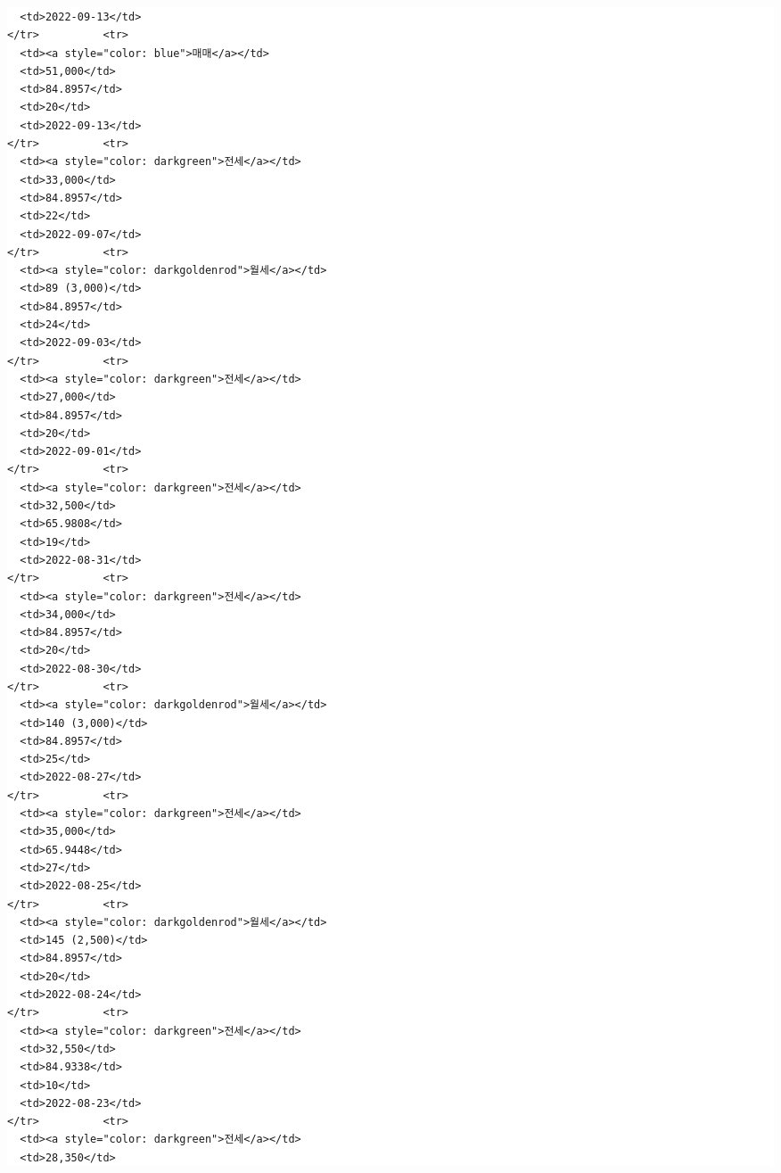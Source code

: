       <td>2022-09-13</td>
    </tr>          <tr>
      <td><a style="color: blue">매매</a></td>
      <td>51,000</td>
      <td>84.8957</td>
      <td>20</td>
      <td>2022-09-13</td>
    </tr>          <tr>
      <td><a style="color: darkgreen">전세</a></td>
      <td>33,000</td>
      <td>84.8957</td>
      <td>22</td>
      <td>2022-09-07</td>
    </tr>          <tr>
      <td><a style="color: darkgoldenrod">월세</a></td>
      <td>89 (3,000)</td>
      <td>84.8957</td>
      <td>24</td>
      <td>2022-09-03</td>
    </tr>          <tr>
      <td><a style="color: darkgreen">전세</a></td>
      <td>27,000</td>
      <td>84.8957</td>
      <td>20</td>
      <td>2022-09-01</td>
    </tr>          <tr>
      <td><a style="color: darkgreen">전세</a></td>
      <td>32,500</td>
      <td>65.9808</td>
      <td>19</td>
      <td>2022-08-31</td>
    </tr>          <tr>
      <td><a style="color: darkgreen">전세</a></td>
      <td>34,000</td>
      <td>84.8957</td>
      <td>20</td>
      <td>2022-08-30</td>
    </tr>          <tr>
      <td><a style="color: darkgoldenrod">월세</a></td>
      <td>140 (3,000)</td>
      <td>84.8957</td>
      <td>25</td>
      <td>2022-08-27</td>
    </tr>          <tr>
      <td><a style="color: darkgreen">전세</a></td>
      <td>35,000</td>
      <td>65.9448</td>
      <td>27</td>
      <td>2022-08-25</td>
    </tr>          <tr>
      <td><a style="color: darkgoldenrod">월세</a></td>
      <td>145 (2,500)</td>
      <td>84.8957</td>
      <td>20</td>
      <td>2022-08-24</td>
    </tr>          <tr>
      <td><a style="color: darkgreen">전세</a></td>
      <td>32,550</td>
      <td>84.9338</td>
      <td>10</td>
      <td>2022-08-23</td>
    </tr>          <tr>
      <td><a style="color: darkgreen">전세</a></td>
      <td>28,350</td>